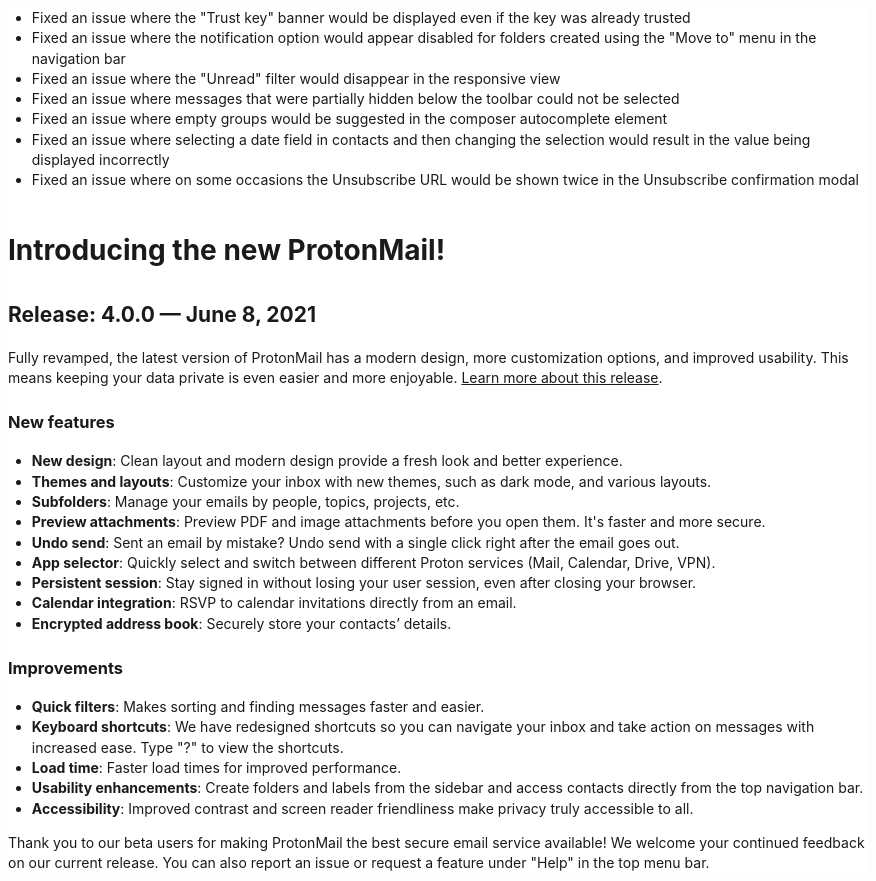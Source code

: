-   Fixed an issue where the "Trust key" banner would be displayed even if the key was already trusted
-   Fixed an issue where the notification option would appear disabled for folders created using the "Move to" menu in the navigation bar
-   Fixed an issue where the "Unread" filter would disappear in the responsive view
-   Fixed an issue where messages that were partially hidden below the toolbar could not be selected
-   Fixed an issue where empty groups would be suggested in the composer autocomplete element
-   Fixed an issue where selecting a date field in contacts and then changing the selection would result in the value being displayed incorrectly
-   Fixed an issue where on some occasions the Unsubscribe URL would be shown twice in the Unsubscribe confirmation modal

# Introducing the new ProtonMail!

## Release: 4.0.0 — June 8, 2021

Fully revamped, the latest version of ProtonMail has a modern design, more customization options, and improved usability. This means keeping your data private is even easier and more enjoyable. [Learn more about this release](https://protonmail.com/blog/new-protonmail-announcement).

### New features

-   **New design**: Clean layout and modern design provide a fresh look and better experience.
-   **Themes and layouts**: Customize your inbox with new themes, such as dark mode, and various layouts.
-   **Subfolders**: Manage your emails by people, topics, projects, etc.
-   **Preview attachments**: Preview PDF and image attachments before you open them. It's faster and more secure.
-   **Undo send**: Sent an email by mistake? Undo send with a single click right after the email goes out.
-   **App selector**: Quickly select and switch between different Proton services (Mail, Calendar, Drive, VPN).
-   **Persistent session**: Stay signed in without losing your user session, even after closing your browser.
-   **Calendar integration**: RSVP to calendar invitations directly from an email.
-   **Encrypted address book**: Securely store your contacts’ details.

### Improvements

-   **Quick filters**: Makes sorting and finding messages faster and easier.
-   **Keyboard shortcuts**: We have redesigned shortcuts so you can navigate your inbox and take action on messages with increased ease. Type "?" to view the shortcuts.
-   **Load time**: Faster load times for improved performance.
-   **Usability enhancements**: Create folders and labels from the sidebar and access contacts directly from the top navigation bar.
-   **Accessibility**: Improved contrast and screen reader friendliness make privacy truly accessible to all.

Thank you to our beta users for making ProtonMail the best secure email service available! We welcome your continued feedback on our current release. You can also report an issue or request a feature under "Help" in the top menu bar.
